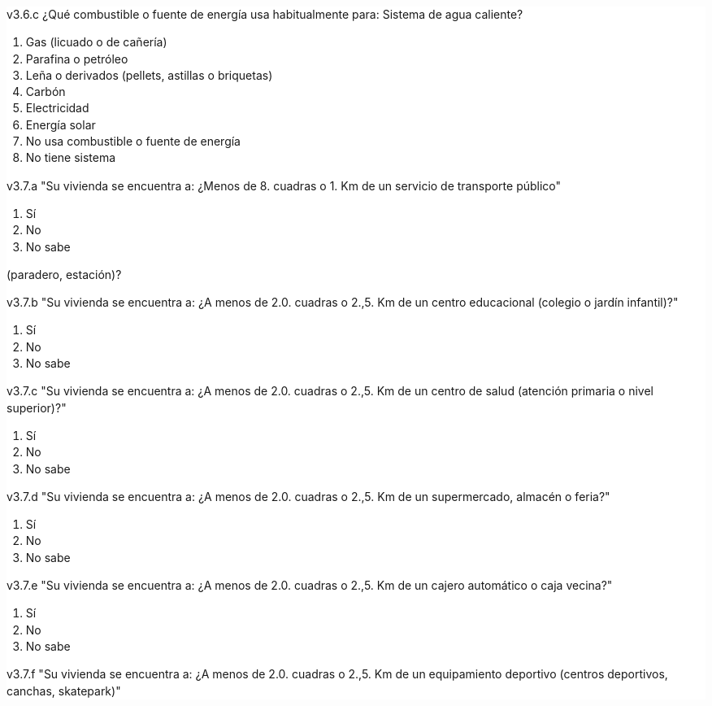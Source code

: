 
v3.6.c	¿Qué combustible o fuente de energía usa habitualmente para: Sistema de agua caliente?

1. Gas (licuado o de cañería)
2. Parafina o petróleo
3. Leña o derivados (pellets, astillas o briquetas)
4. Carbón
5. Electricidad
6. Energía solar
7. No usa combustible o fuente de energía
8. No tiene sistema


v3.7.a	"Su vivienda se encuentra a:
¿Menos de 8. cuadras o 1. Km de
un servicio de transporte público"

1. Sí
2. No
9. No sabe

(paradero, estación)?

v3.7.b	"Su vivienda se encuentra a: ¿A menos de 2.0. cuadras o 2.,5. Km de un centro educacional (colegio o jardín
infantil)?"

1. Sí
2. No
9. No sabe


v3.7.c	"Su vivienda se encuentra a: ¿A menos de 2.0. cuadras o 2.,5. Km de un centro de salud (atención primaria o nivel
superior)?"

1. Sí
2. No
9. No sabe


v3.7.d	"Su vivienda se encuentra a: ¿A menos de 2.0. cuadras o 2.,5. Km de un supermercado,
almacén o feria?"

1. Sí
2. No
9. No sabe


v3.7.e	"Su vivienda se encuentra a: ¿A menos de 2.0. cuadras o 2.,5. Km de un cajero automático o caja
vecina?"

1. Sí
2. No
9. No sabe


v3.7.f	"Su vivienda se encuentra a: ¿A menos de 2.0. cuadras o 2.,5. Km de un equipamiento deportivo (centros deportivos, canchas,
skatepark)"
